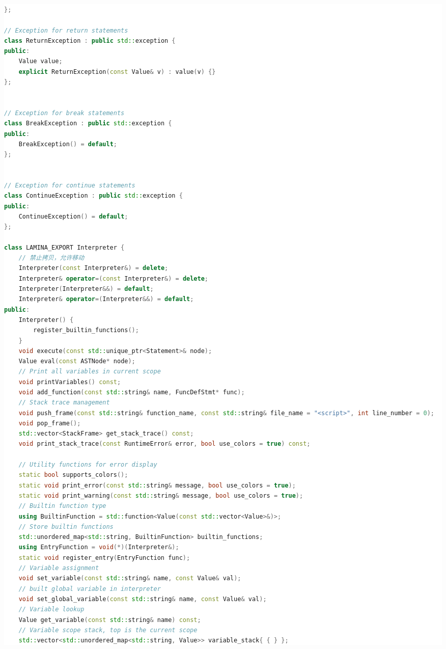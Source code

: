 ```c++
};

// Exception for return statements
class ReturnException : public std::exception {
public:
    Value value;
    explicit ReturnException(const Value& v) : value(v) {}
};


// Exception for break statements
class BreakException : public std::exception {
public:
    BreakException() = default;
};


// Exception for continue statements
class ContinueException : public std::exception {
public:
    ContinueException() = default;
};

class LAMINA_EXPORT Interpreter {
    // 禁止拷贝，允许移动
    Interpreter(const Interpreter&) = delete;
    Interpreter& operator=(const Interpreter&) = delete;
    Interpreter(Interpreter&&) = default;
    Interpreter& operator=(Interpreter&&) = default;
public:
    Interpreter() {
        register_builtin_functions();
    }
    void execute(const std::unique_ptr<Statement>& node);
    Value eval(const ASTNode* node);
    // Print all variables in current scope
    void printVariables() const;
    void add_function(const std::string& name, FuncDefStmt* func);
    // Stack trace management
    void push_frame(const std::string& function_name, const std::string& file_name = "<script>", int line_number = 0);
    void pop_frame();
    std::vector<StackFrame> get_stack_trace() const;
    void print_stack_trace(const RuntimeError& error, bool use_colors = true) const;
    
    // Utility functions for error display
    static bool supports_colors();
    static void print_error(const std::string& message, bool use_colors = true);
    static void print_warning(const std::string& message, bool use_colors = true);
    // Builtin function type
    using BuiltinFunction = std::function<Value(const std::vector<Value>&)>;
    // Store builtin functions
    std::unordered_map<std::string, BuiltinFunction> builtin_functions;
    using EntryFunction = void(*)(Interpreter&);
    static void register_entry(EntryFunction func);
    // Variable assignment
    void set_variable(const std::string& name, const Value& val);
    // built global variable in interpreter
    void set_global_variable(const std::string& name, const Value& val);
    // Variable lookup
    Value get_variable(const std::string& name) const;
    // Variable scope stack, top is the current scope
    std::vector<std::unordered_map<std::string, Value>> variable_stack{ { } };
```